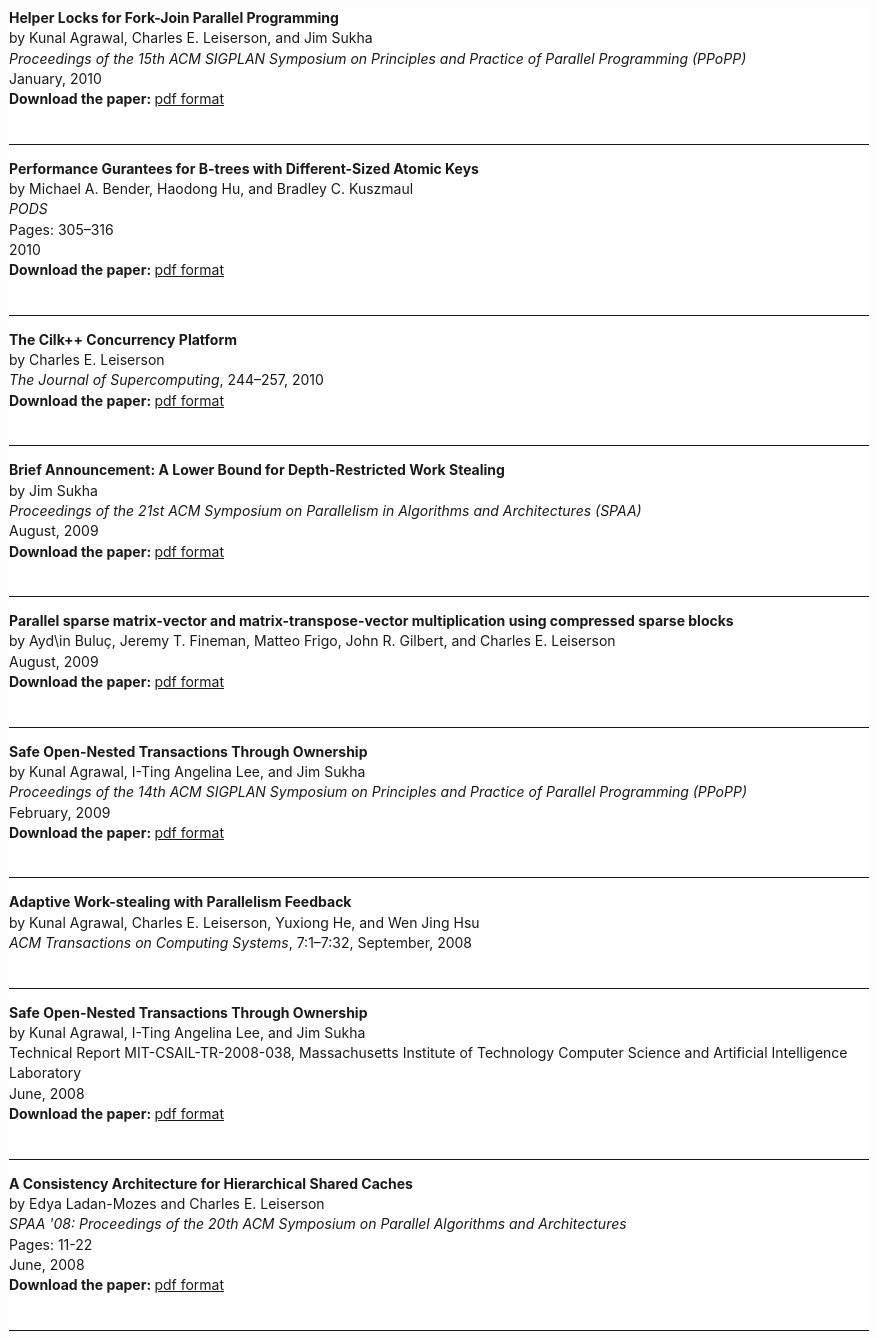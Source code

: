 <td align="left"><strong><a id="AgrawalLeSu10a" name="AgrawalLeSu10a"></a>Helper Locks for Fork-Join Parallel Programming</strong><br />by Kunal Agrawal, Charles E. Leiserson, and Jim Sukha<br /><em>Proceedings of the 15th ACM SIGPLAN Symposium on Principles and Practice of Parallel Programming (PPoPP)</em><br />January, 2010<br /><strong>Download the paper:&nbsp;</strong><a href="HELPER-ppopp10.pdf">pdf format</a>&nbsp;<br /><br /><hr /></td>
</tr>
<tr>
<td align="left"><strong><a id="BenderHuKu10" name="BenderHuKu10"></a>Performance Gurantees for B-trees with Different-Sized Atomic Keys</strong><br />by Michael A. Bender, Haodong Hu, and Bradley C. Kuszmaul<br /><em>PODS</em><br />Pages: 305&ndash;316<br />2010<br /><strong>Download the paper:&nbsp;</strong><a href="BenderHuKu10.pdf">pdf format</a>&nbsp;<br /><br /><hr /></td>
</tr>
<tr>
<td align="left"><strong><a id="Leiserson10" name="Leiserson10"></a>The Cilk++ Concurrency Platform</strong><br />by Charles E. Leiserson<br /><em>The Journal of Supercomputing</em>, 244&ndash;257, 2010<br /><strong>Download the paper:&nbsp;</strong><a href="Leiserson10.pdf">pdf format</a>&nbsp;<br /><br /><hr /></td>
</tr>
<tr>
<td align="left"><strong><a id="Sukha09" name="Sukha09"></a>Brief Announcement: A Lower Bound for Depth-Restricted Work Stealing</strong><br />by Jim Sukha<br /><em>Proceedings of the 21st ACM Symposium on Parallelism in Algorithms and Architectures (SPAA)</em><br />August, 2009<br /><strong>Download the paper:&nbsp;</strong><a href="ws_depth_spaa09.pdf">pdf format</a>&nbsp;<br /><br /><hr /></td>
</tr>
<tr>
<td align="left"><strong><a id="BulucFiFr09" name="BulucFiFr09"></a>Parallel sparse matrix-vector and matrix-transpose-vector multiplication using compressed sparse blocks</strong><br />by Ayd\in Bulu&ccedil;, Jeremy T. Fineman, Matteo Frigo, John R. Gilbert, and Charles E. Leiserson<br />August, 2009<br /><strong>Download the paper:&nbsp;</strong><a href="csb.pdf">pdf format</a>&nbsp;<br /><br /><hr /></td>
</tr>
<tr>
<td align="left"><strong><a id="AgrawalLeSu09" name="AgrawalLeSu09"></a>Safe Open-Nested Transactions Through Ownership</strong><br />by Kunal Agrawal, I-Ting Angelina Lee, and Jim Sukha<br /><em>Proceedings of the 14th ACM SIGPLAN Symposium on Principles and Practice of Parallel Programming (PPoPP)</em><br />February, 2009<br /><strong>Download the paper:&nbsp;</strong><a href="oat-ppopp09.pdf">pdf format</a>&nbsp;<br /><br /><hr /></td>
</tr>
<tr>
<td align="left"><strong><a id="AgrawalLeHe08" name="AgrawalLeHe08"></a>Adaptive Work-stealing with Parallelism Feedback</strong><br />by Kunal Agrawal, Charles E. Leiserson, Yuxiong He, and Wen Jing Hsu<br /><em>ACM Transactions on Computing Systems</em>, 7:1&ndash;7:32, September, 2008<br /><br /><hr /></td>
</tr>
<tr>
<td align="left"><strong><a id="AgrawalLeSu08" name="AgrawalLeSu08"></a>Safe Open-Nested Transactions Through Ownership</strong><br />by Kunal Agrawal, I-Ting Angelina Lee, and Jim Sukha<br />Technical Report MIT-CSAIL-TR-2008-038, Massachusetts Institute of Technology Computer Science and Artificial Intelligence Laboratory<br />June, 2008<br /><strong>Download the paper:&nbsp;</strong><a href="safe-tech.pdf">pdf format</a>&nbsp;<br /><br /><hr /></td>
</tr>
<tr>
<td align="left"><strong><a id="Ladan-MozesL08" name="Ladan-MozesL08"></a>A Consistency Architecture for Hierarchical Shared Caches</strong><br />by Edya Ladan-Mozes and Charles E. Leiserson<br /><em>SPAA '08: Proceedings of the 20th ACM Symposium on Parallel Algorithms and Architectures</em><br />Pages: 11-22<br />June, 2008<br /><strong>Download the paper:&nbsp;</strong><a href="hcc-spaa08.pdf">pdf format</a>&nbsp;<br /><br /><hr /></td>
</tr>
<tr>